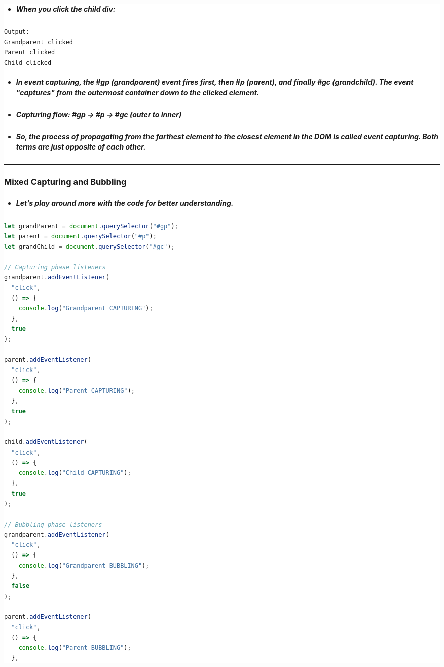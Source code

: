 - ##### When you click the child div:

```
Output:
Grandparent clicked
Parent clicked
Child clicked
```

- ##### In event capturing, the #gp (grandparent) event fires first, then #p (parent), and finally #gc (grandchild). The event "captures" from the outermost container down to the clicked element.
- ##### Capturing flow: #gp → #p → #gc (outer to inner)

- ##### So, the process of propagating from the farthest element to the closest element in the DOM is called event capturing. Both terms are just opposite of each other.

---

### Mixed Capturing and Bubbling

- ##### Let’s play around more with the code for better understanding.

```js
let grandParent = document.querySelector("#gp");
let parent = document.querySelector("#p");
let grandChild = document.querySelector("#gc");

// Capturing phase listeners
grandparent.addEventListener(
  "click",
  () => {
    console.log("Grandparent CAPTURING");
  },
  true
);

parent.addEventListener(
  "click",
  () => {
    console.log("Parent CAPTURING");
  },
  true
);

child.addEventListener(
  "click",
  () => {
    console.log("Child CAPTURING");
  },
  true
);

// Bubbling phase listeners
grandparent.addEventListener(
  "click",
  () => {
    console.log("Grandparent BUBBLING");
  },
  false
);

parent.addEventListener(
  "click",
  () => {
    console.log("Parent BUBBLING");
  },
```
